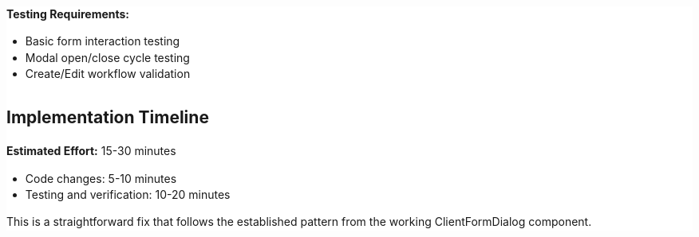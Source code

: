 **Testing Requirements:**
- Basic form interaction testing
- Modal open/close cycle testing
- Create/Edit workflow validation

## Implementation Timeline

**Estimated Effort:** 15-30 minutes
- Code changes: 5-10 minutes
- Testing and verification: 10-20 minutes

This is a straightforward fix that follows the established pattern from the working ClientFormDialog component.